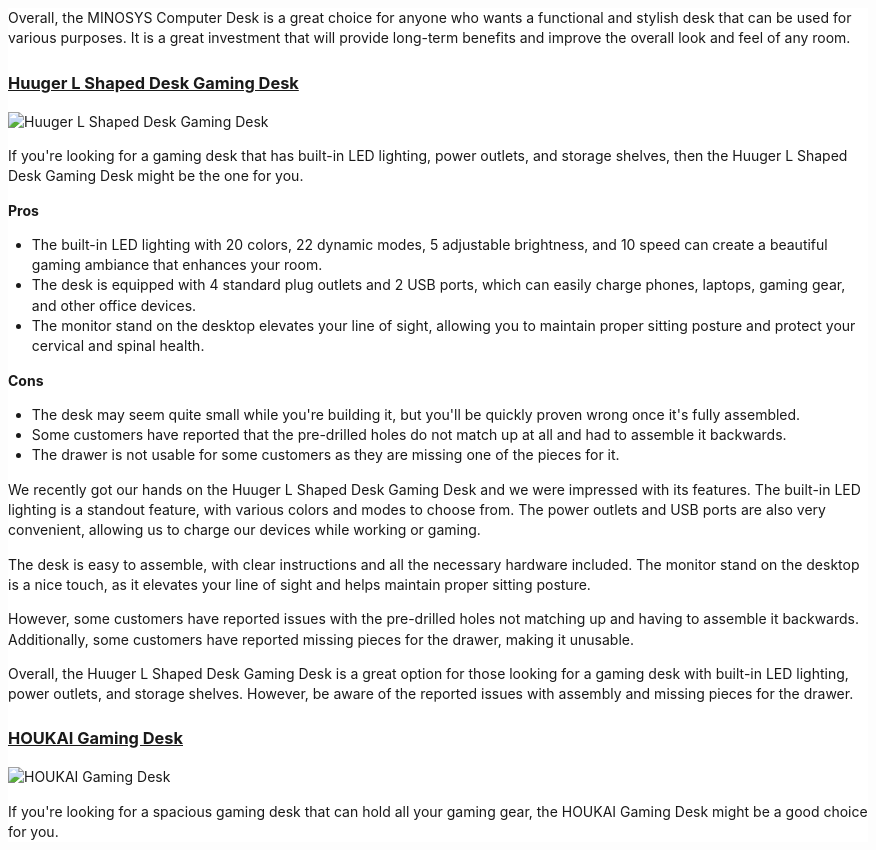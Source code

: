 Overall, the MINOSYS Computer Desk is a great choice for anyone who wants a functional and stylish desk that can be used for various purposes. It is a great investment that will provide long-term benefits and improve the overall look and feel of any room.

### [Huuger L Shaped Desk Gaming Desk](https://www.amazon.com/Huuger-Outlets-Computer-Storage-Shelves/dp/B0C1YHCPZG?tag=ghostcap01-20)

![Huuger L Shaped Desk Gaming Desk](https://m.media-amazon.com/images/I/81YjlRP-5TL.jpg)

If you're looking for a gaming desk that has built-in LED lighting, power outlets, and storage shelves, then the Huuger L Shaped Desk Gaming Desk might be the one for you.

**Pros**

*   The built-in LED lighting with 20 colors, 22 dynamic modes, 5 adjustable brightness, and 10 speed can create a beautiful gaming ambiance that enhances your room.
*   The desk is equipped with 4 standard plug outlets and 2 USB ports, which can easily charge phones, laptops, gaming gear, and other office devices.
*   The monitor stand on the desktop elevates your line of sight, allowing you to maintain proper sitting posture and protect your cervical and spinal health.

**Cons**

*   The desk may seem quite small while you're building it, but you'll be quickly proven wrong once it's fully assembled.
*   Some customers have reported that the pre-drilled holes do not match up at all and had to assemble it backwards.
*   The drawer is not usable for some customers as they are missing one of the pieces for it.

We recently got our hands on the Huuger L Shaped Desk Gaming Desk and we were impressed with its features. The built-in LED lighting is a standout feature, with various colors and modes to choose from. The power outlets and USB ports are also very convenient, allowing us to charge our devices while working or gaming.

The desk is easy to assemble, with clear instructions and all the necessary hardware included. The monitor stand on the desktop is a nice touch, as it elevates your line of sight and helps maintain proper sitting posture.

However, some customers have reported issues with the pre-drilled holes not matching up and having to assemble it backwards. Additionally, some customers have reported missing pieces for the drawer, making it unusable.

Overall, the Huuger L Shaped Desk Gaming Desk is a great option for those looking for a gaming desk with built-in LED lighting, power outlets, and storage shelves. However, be aware of the reported issues with assembly and missing pieces for the drawer.

### [HOUKAI Gaming Desk](https://www.amazon.com/HOUKAI-Gaming-Sports-Computer-Workstation/dp/B0BCNQWWDZ?tag=ghostcap01-20)

![HOUKAI Gaming Desk](https://m.media-amazon.com/images/I/51NSsJhuQpL.jpg)

If you're looking for a spacious gaming desk that can hold all your gaming gear, the HOUKAI Gaming Desk might be a good choice for you.
